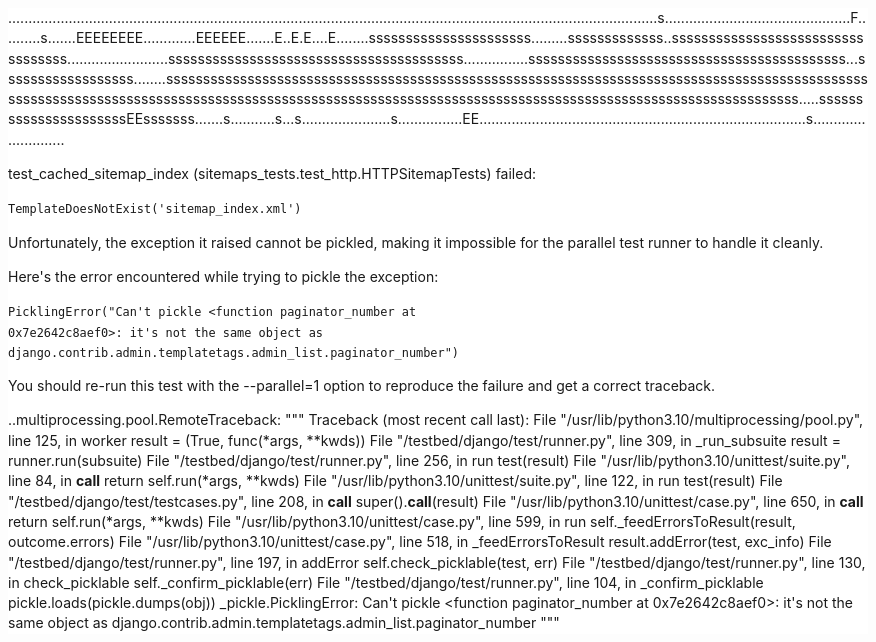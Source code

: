.................................................................................................................................................................s..............................................F..........s.......EEEEEEEE.............EEEEEE.......E..E.E....E........ssssssssssssssssssssss.........sssssssssssss..ssssssssssssssssssssssssssssssssss.........................ssssssssssssssssssssssssssssssssssssssss................sssssssssssssssssssssssssssssssssssssssssss...ssssssssssssssssss........ssssssssssssssssssssssssssssssssssssssssssssssssssssssssssssssssssssssssssssssssssssssssssssssssssssssssssssssssssssssssssssssssssssssssssssssssssssssssssssssssssssssssssssssssssssssssssssssssssssssssss.....ssssssssssssssssssssssEEsssssss.......s...........s...s......................s................EE.................................................................................s...........................

test_cached_sitemap_index (sitemaps_tests.test_http.HTTPSitemapTests) failed:

    TemplateDoesNotExist('sitemap_index.xml')

Unfortunately, the exception it raised cannot be pickled, making it impossible
for the parallel test runner to handle it cleanly.

Here's the error encountered while trying to pickle the exception:

    PicklingError("Can't pickle <function paginator_number at
    0x7e2642c8aef0>: it's not the same object as
    django.contrib.admin.templatetags.admin_list.paginator_number")

You should re-run this test with the --parallel=1 option to reproduce the
failure and get a correct traceback.

..multiprocessing.pool.RemoteTraceback: 
"""
Traceback (most recent call last):
  File "/usr/lib/python3.10/multiprocessing/pool.py", line 125, in worker
    result = (True, func(*args, **kwds))
  File "/testbed/django/test/runner.py", line 309, in _run_subsuite
    result = runner.run(subsuite)
  File "/testbed/django/test/runner.py", line 256, in run
    test(result)
  File "/usr/lib/python3.10/unittest/suite.py", line 84, in __call__
    return self.run(*args, **kwds)
  File "/usr/lib/python3.10/unittest/suite.py", line 122, in run
    test(result)
  File "/testbed/django/test/testcases.py", line 208, in __call__
    super().__call__(result)
  File "/usr/lib/python3.10/unittest/case.py", line 650, in __call__
    return self.run(*args, **kwds)
  File "/usr/lib/python3.10/unittest/case.py", line 599, in run
    self._feedErrorsToResult(result, outcome.errors)
  File "/usr/lib/python3.10/unittest/case.py", line 518, in _feedErrorsToResult
    result.addError(test, exc_info)
  File "/testbed/django/test/runner.py", line 197, in addError
    self.check_picklable(test, err)
  File "/testbed/django/test/runner.py", line 130, in check_picklable
    self._confirm_picklable(err)
  File "/testbed/django/test/runner.py", line 104, in _confirm_picklable
    pickle.loads(pickle.dumps(obj))
_pickle.PicklingError: Can't pickle <function paginator_number at 0x7e2642c8aef0>: it's not the same object as django.contrib.admin.templatetags.admin_list.paginator_number
"""
